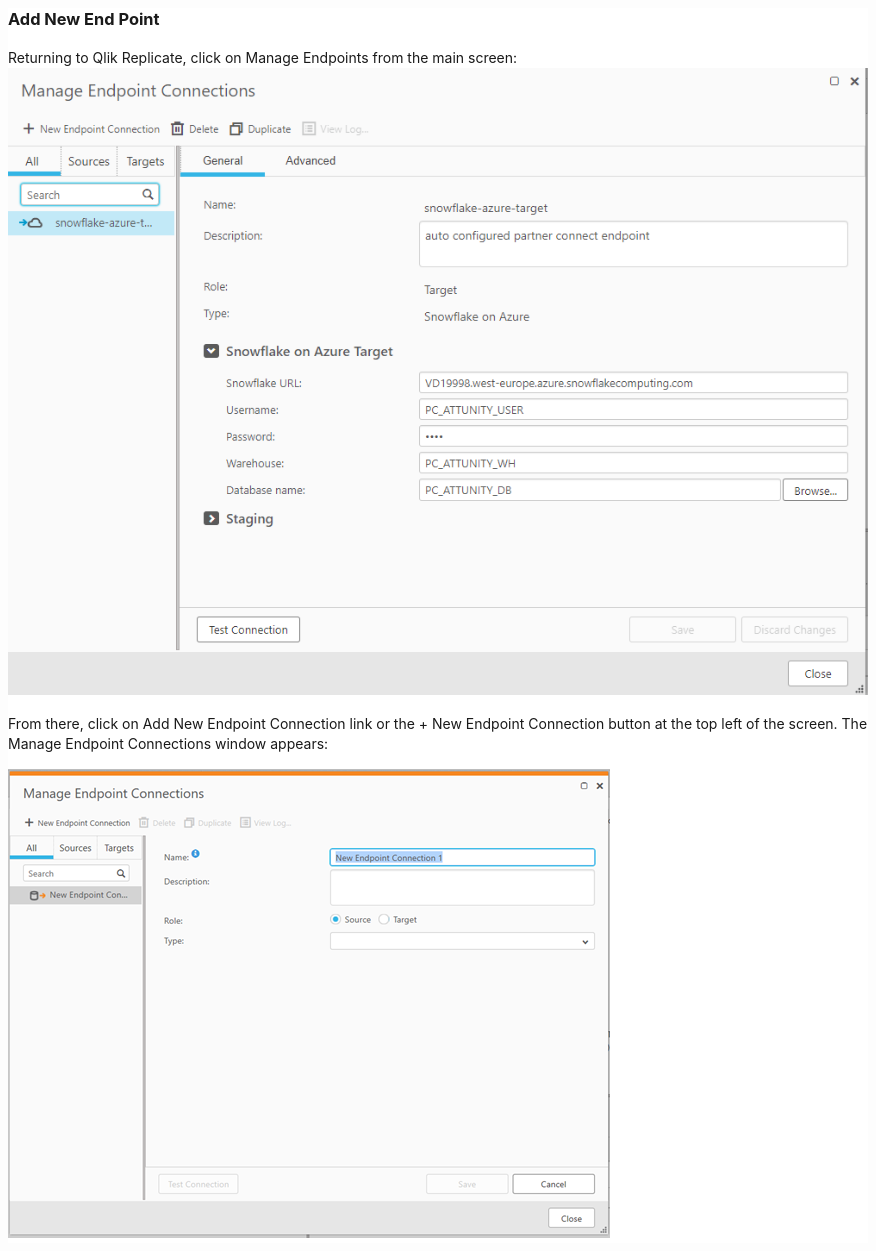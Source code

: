 
### Add New End Point

Returning to Qlik Replicate, click on Manage Endpoints from the main screen:![](assets/qlik_vhol_34.png)

From there, click on Add New Endpoint Connection link or the + New Endpoint Connection button at the top left of the screen. The Manage Endpoint Connections window appears:

![](assets/qlik_vhol_35.png)